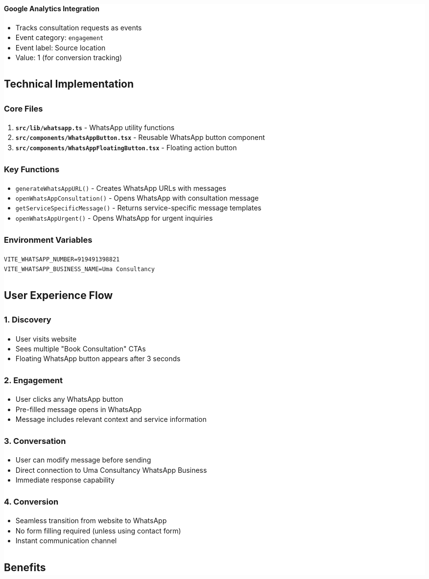 #### Google Analytics Integration
- Tracks consultation requests as events
- Event category: `engagement`
- Event label: Source location
- Value: 1 (for conversion tracking)

## Technical Implementation

### Core Files
1. **`src/lib/whatsapp.ts`** - WhatsApp utility functions
2. **`src/components/WhatsAppButton.tsx`** - Reusable WhatsApp button component
3. **`src/components/WhatsAppFloatingButton.tsx`** - Floating action button

### Key Functions
- `generateWhatsAppURL()` - Creates WhatsApp URLs with messages
- `openWhatsAppConsultation()` - Opens WhatsApp with consultation message
- `getServiceSpecificMessage()` - Returns service-specific message templates
- `openWhatsAppUrgent()` - Opens WhatsApp for urgent inquiries

### Environment Variables
```env
VITE_WHATSAPP_NUMBER=919491398821
VITE_WHATSAPP_BUSINESS_NAME=Uma Consultancy
```

## User Experience Flow

### 1. Discovery
- User visits website
- Sees multiple "Book Consultation" CTAs
- Floating WhatsApp button appears after 3 seconds

### 2. Engagement
- User clicks any WhatsApp button
- Pre-filled message opens in WhatsApp
- Message includes relevant context and service information

### 3. Conversation
- User can modify message before sending
- Direct connection to Uma Consultancy WhatsApp Business
- Immediate response capability

### 4. Conversion
- Seamless transition from website to WhatsApp
- No form filling required (unless using contact form)
- Instant communication channel

## Benefits
